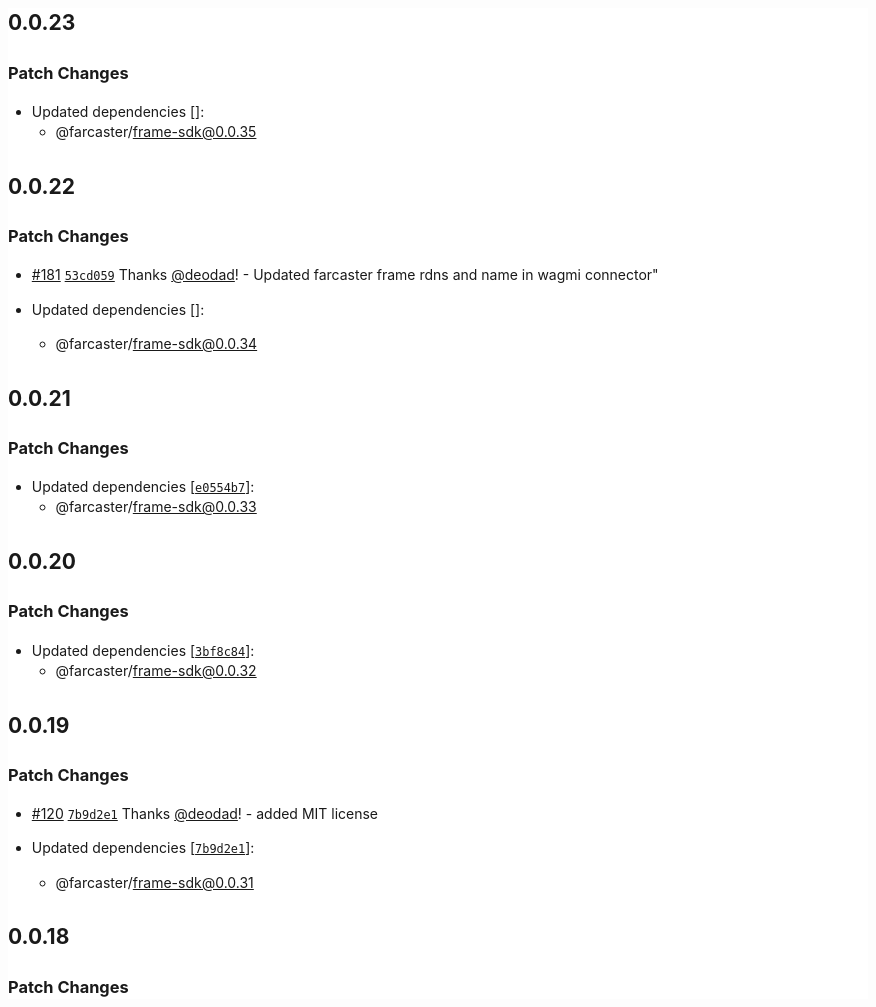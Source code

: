 ## 0.0.23

### Patch Changes

- Updated dependencies []:
  - @farcaster/frame-sdk@0.0.35

## 0.0.22

### Patch Changes

- [#181](https://github.com/farcasterxyz/miniapps/pull/181) [`53cd059`](https://github.com/farcasterxyz/miniapps/commit/53cd059efa0ef0b1b6304078c9a4599a94bc60eb) Thanks [@deodad](https://github.com/deodad)! - Updated farcaster frame rdns and name in wagmi connector"

- Updated dependencies []:
  - @farcaster/frame-sdk@0.0.34

## 0.0.21

### Patch Changes

- Updated dependencies [[`e0554b7`](https://github.com/farcasterxyz/miniapps/commit/e0554b77543f0f176e7125d9cd03b7ff76762e29)]:
  - @farcaster/frame-sdk@0.0.33

## 0.0.20

### Patch Changes

- Updated dependencies [[`3bf8c84`](https://github.com/farcasterxyz/miniapps/commit/3bf8c84de7d338667f4ffd2661bf75da41966608)]:
  - @farcaster/frame-sdk@0.0.32

## 0.0.19

### Patch Changes

- [#120](https://github.com/farcasterxyz/frames/pull/120) [`7b9d2e1`](https://github.com/farcasterxyz/frames/commit/7b9d2e1947f824d1e0bb4111ba408a00325d1866) Thanks [@deodad](https://github.com/deodad)! - added MIT license

- Updated dependencies [[`7b9d2e1`](https://github.com/farcasterxyz/frames/commit/7b9d2e1947f824d1e0bb4111ba408a00325d1866)]:
  - @farcaster/frame-sdk@0.0.31

## 0.0.18

### Patch Changes
